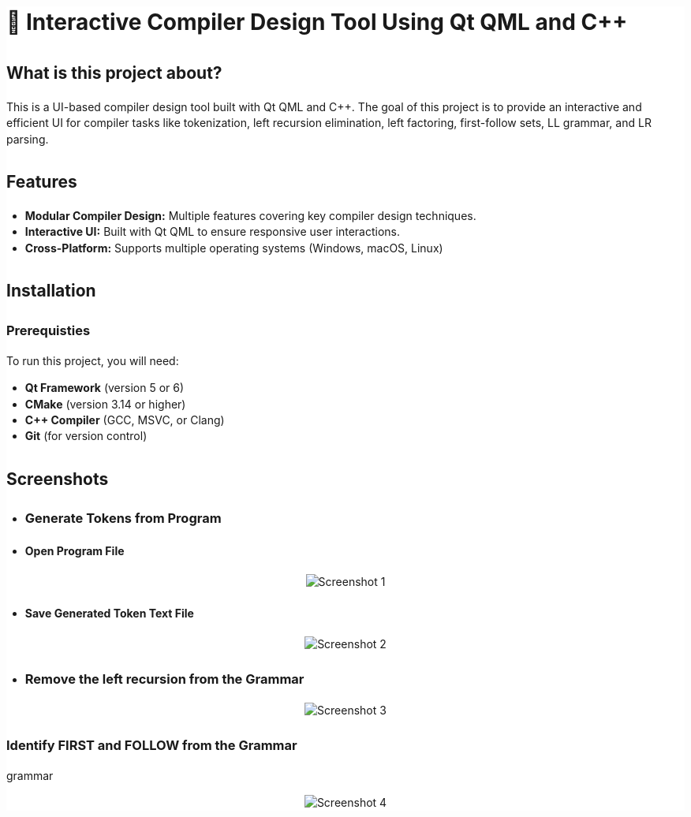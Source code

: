# 🚀 Interactive Compiler Design Tool Using Qt QML and C++
## What is this project about?
This is a UI-based compiler design tool built with Qt QML and C++. The goal of this project is to provide an interactive and efficient UI for compiler tasks like tokenization, left recursion elimination, left factoring, first-follow sets, LL grammar, and LR parsing.


## Features

- **Modular Compiler Design:** Multiple features covering key compiler design techniques.
- **Interactive UI:** Built with Qt QML to ensure responsive user interactions.
- **Cross-Platform:** Supports multiple operating systems (Windows, macOS, Linux)


## Installation 
### Prerequisties
To run this project, you will need:
- **Qt Framework** (version 5 or 6)
- **CMake** (version 3.14 or higher)
- **C++ Compiler** (GCC, MSVC, or Clang)
- **Git** (for version control)


    
## Screenshots
- ### Generate Tokens from Program
 - #### Open Program File
<p align="center">
  <img src="https://github.com/user-attachments/assets/a56f9220-b06d-40bf-b2d0-98794eac67f4" width="640" height="500" alt="Screenshot 1"><br>
</p>

 - #### Save Generated Token Text File
<p align="center">
  <img src="https://github.com/user-attachments/assets/befca016-9319-451b-adad-02395a829a5c" width="640" height="500" alt="Screenshot 2"><br>
</p>

- ### Remove the left recursion from the Grammar
<p align="center">
  <img src="https://github.com/user-attachments/assets/4666a4a8-0b1a-4086-bb39-6292da381aa4" width="640" height="500" alt="Screenshot 3"><br>
</p>

### Identify FIRST and FOLLOW from the Grammar 
grammar
<p align="center">
  <img src="https://github.com/user-attachments/assets/4f263ec3-efa2-4b68-848e-a87d8a059fed" width="640" height="500" alt="Screenshot 4"><br>
</p>
